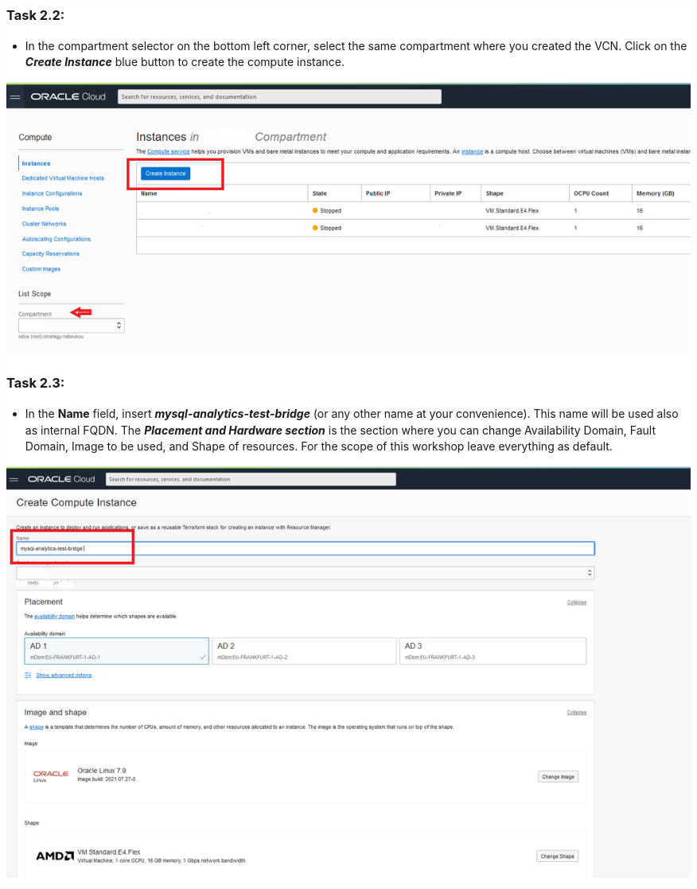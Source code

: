 ### **Task 2.2:** 
- In the compartment selector on the bottom left corner, select the same compartment where you created the VCN. Click on the _**Create Instance**_ blue button to create the compute instance.

![](./images/task2.2.png)

### **Task 2.3:** 
- In the **Name** field, insert _**mysql-analytics-test-bridge**_ (or any other name at your convenience). This name will be used also as internal FQDN. 
The _**Placement and Hardware section**_ is the section where you can change Availability Domain, Fault Domain, Image to be used, and Shape of resources. For the scope of this workshop leave everything as default.

![](./images/task2.3.png)
